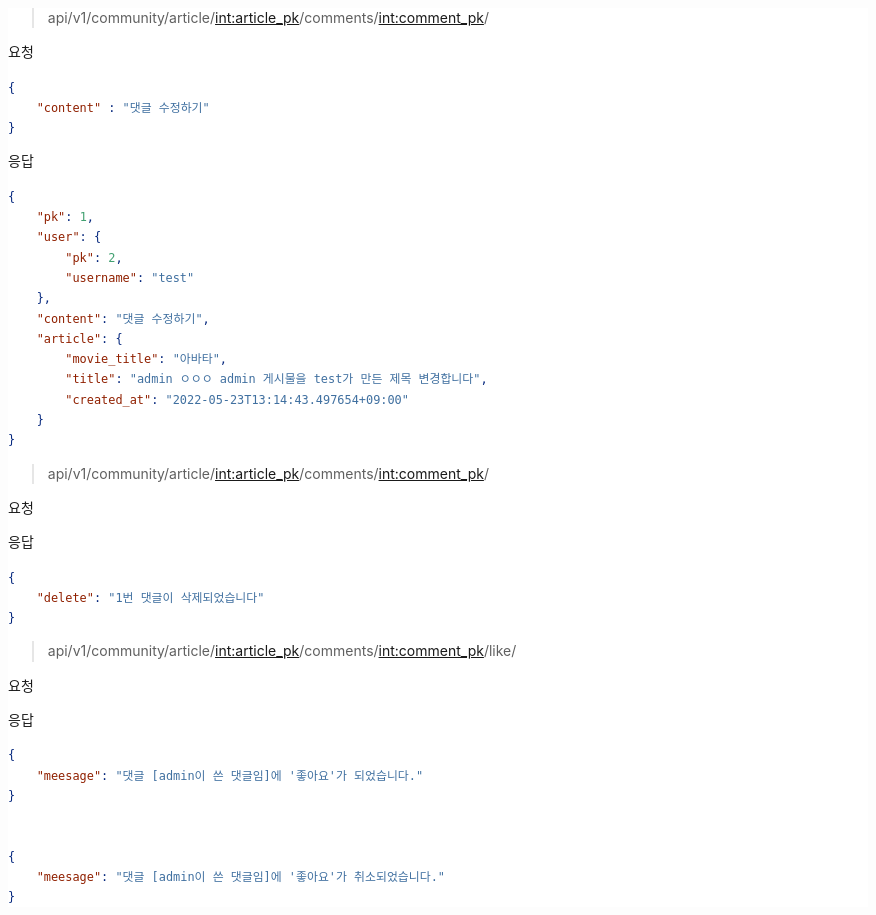 

> <PUT> api/v1/community/article/<int:article_pk>/comments/<int:comment_pk>/

요청

``` json
{
    "content" : "댓글 수정하기"
}
```

응답 

``` json
{
    "pk": 1,
    "user": {
        "pk": 2,
        "username": "test"
    },
    "content": "댓글 수정하기",
    "article": {
        "movie_title": "아바타",
        "title": "admin ㅇㅇㅇ admin 게시물을 test가 만든 제목 변경합니다",
        "created_at": "2022-05-23T13:14:43.497654+09:00"
    }
}
```





> <DELETE> api/v1/community/article/<int:article_pk>/comments/<int:comment_pk>/

요청

``` json

```

응답 

``` json
{
    "delete": "1번 댓글이 삭제되었습니다"
}
```





> <post> api/v1/community/article/<int:article_pk>/comments/<int:comment_pk>/like/

요청

``` json
```

응답 

``` json
{
    "meesage": "댓글 [admin이 쓴 댓글임]에 '좋아요'가 되었습니다."
}


{
    "meesage": "댓글 [admin이 쓴 댓글임]에 '좋아요'가 취소되었습니다."
}
```
